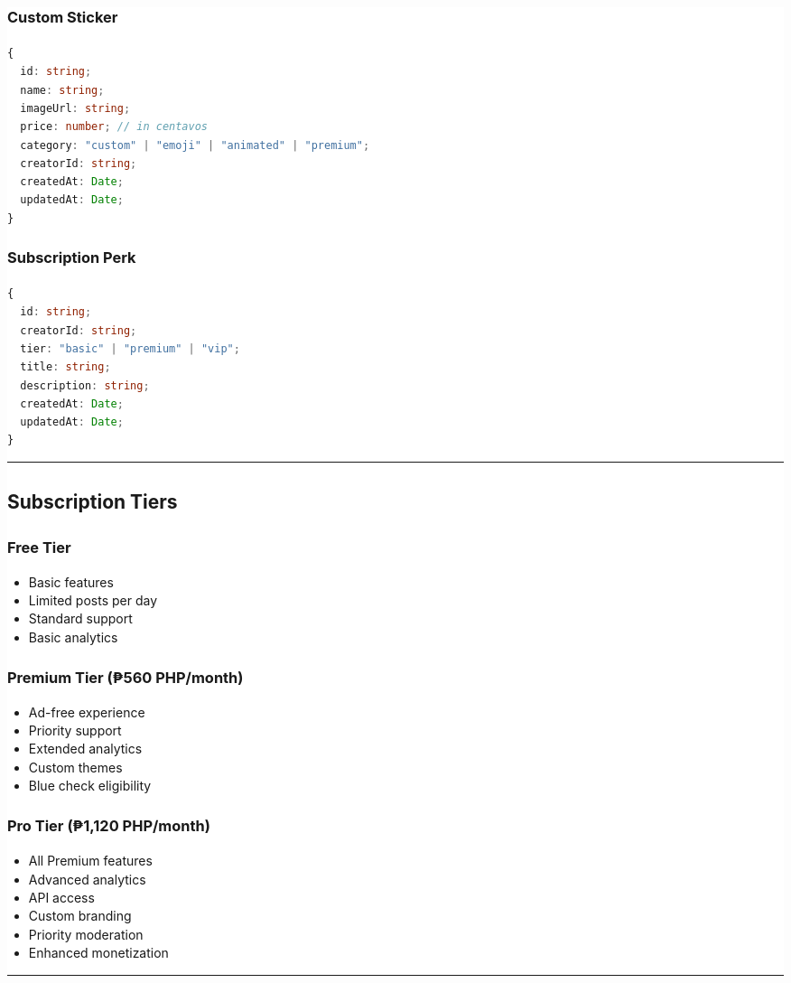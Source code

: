 ### Custom Sticker
```typescript
{
  id: string;
  name: string;
  imageUrl: string;
  price: number; // in centavos
  category: "custom" | "emoji" | "animated" | "premium";
  creatorId: string;
  createdAt: Date;
  updatedAt: Date;
}
```

### Subscription Perk
```typescript
{
  id: string;
  creatorId: string;
  tier: "basic" | "premium" | "vip";
  title: string;
  description: string;
  createdAt: Date;
  updatedAt: Date;
}
```

---

## Subscription Tiers

### Free Tier
- Basic features
- Limited posts per day
- Standard support
- Basic analytics

### Premium Tier (₱560 PHP/month)
- Ad-free experience
- Priority support
- Extended analytics
- Custom themes
- Blue check eligibility

### Pro Tier (₱1,120 PHP/month)
- All Premium features
- Advanced analytics
- API access
- Custom branding
- Priority moderation
- Enhanced monetization

---